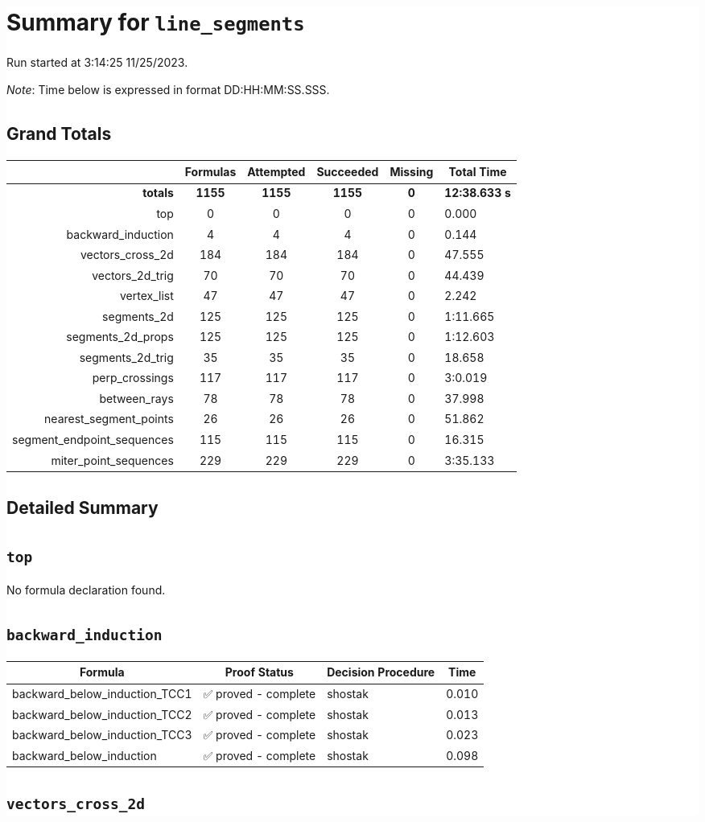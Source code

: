 # Summary for `line_segments`
Run started at 3:14:25 11/25/2023.

_Note_: Time below is expressed in format DD:HH:MM:SS.SSS.
## Grand Totals 
|            | Formulas | Attempted | Succeeded | Missing | Total Time |
| ---:       | :---:    | :---:     | :---:     | :---:   | ---        |
| **totals** | **1155**   | **1155**    | **1155**    | **0**  | **12:38.633 s**   |
|top|0|0|0|0|0.000|
|backward_induction|4|4|4|0|0.144|
|vectors_cross_2d|184|184|184|0|47.555|
|vectors_2d_trig|70|70|70|0|44.439|
|vertex_list|47|47|47|0|2.242|
|segments_2d|125|125|125|0|1:11.665|
|segments_2d_props|125|125|125|0|1:12.603|
|segments_2d_trig|35|35|35|0|18.658|
|perp_crossings|117|117|117|0|3:0.019|
|between_rays|78|78|78|0|37.998|
|nearest_segment_points|26|26|26|0|51.862|
|segment_endpoint_sequences|115|115|115|0|16.315|
|miter_point_sequences|229|229|229|0|3:35.133|
## Detailed Summary 
## `top`
No formula declaration found.
## `backward_induction`

| Formula | Proof Status | Decision Procedure | Time |
| ---     | ---          | ---                | ---  |
|backward_below_induction_TCC1|✅ proved - complete|shostak|0.010|
|backward_below_induction_TCC2|✅ proved - complete|shostak|0.013|
|backward_below_induction_TCC3|✅ proved - complete|shostak|0.023|
|backward_below_induction|✅ proved - complete|shostak|0.098|

## `vectors_cross_2d`
